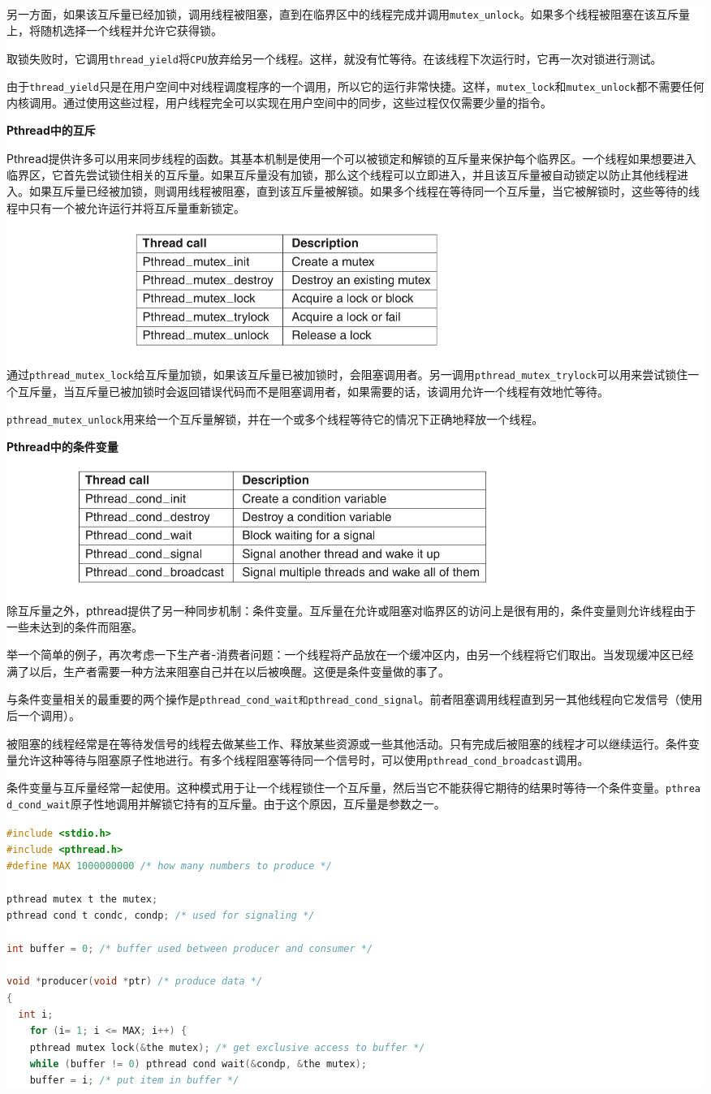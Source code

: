 另一方面，如果该互斥量已经加锁，调用线程被阻塞，直到在临界区中的线程完成并调用`mutex_unlock`。如果多个线程被阻塞在该互斥量上，将随机选择一个线程并允许它获得锁。

取锁失败时，它调用`thread_yield`将`CPU`放弃给另一个线程。这样，就没有忙等待。在该线程下次运行时，它再一次对锁进行测试。

由于`thread_yield`只是在用户空间中对线程调度程序的一个调用，所以它的运行非常快捷。这样，`mutex_lock`和`mutex_unlock`都不需要任何内核调用。通过使用这些过程，用户线程完全可以实现在用户空间中的同步，这些过程仅仅需要少量的指令。

**Pthread中的互斥**

Pthread提供许多可以用来同步线程的函数。其基本机制是使用一个可以被锁定和解锁的互斥量来保护每个临界区。一个线程如果想要进入临界区，它首先尝试锁住相关的互斥量。如果互斥量没有加锁，那么这个线程可以立即进入，并且该互斥量被自动锁定以防止其他线程进入。如果互斥量已经被加锁，则调用线程被阻塞，直到该互斥量被解锁。如果多个线程在等待同一个互斥量，当它被解锁时，这些等待的线程中只有一个被允许运行并将互斥量重新锁定。

![image-20200920170823289](assets/image-20200920170823289.png)

通过`pthread_mutex_lock`给互斥量加锁，如果该互斥量已被加锁时，会阻塞调用者。另一调用`pthread_mutex_trylock`可以用来尝试锁住一个互斥量，当互斥量已被加锁时会返回错误代码而不是阻塞调用者，如果需要的话，该调用允许一个线程有效地忙等待。

`pthread_mutex_unlock`用来给一个互斥量解锁，并在一个或多个线程等待它的情况下正确地释放一个线程。

**Pthread中的条件变量**

![image-20200920171105086](assets/image-20200920171105086.png)

除互斥量之外，pthread提供了另一种同步机制：条件变量。互斥量在允许或阻塞对临界区的访问上是很有用的，条件变量则允许线程由于一些未达到的条件而阻塞。

举一个简单的例子，再次考虑一下生产者-消费者问题：一个线程将产品放在一个缓冲区内，由另一个线程将它们取出。当发现缓冲区已经满了以后，生产者需要一种方法来阻塞自己并在以后被唤醒。这便是条件变量做的事了。

与条件变量相关的最重要的两个操作是`pthread_cond_wait和pthread_cond_signal`。前者阻塞调用线程直到另一其他线程向它发信号（使用后一个调用）。

被阻塞的线程经常是在等待发信号的线程去做某些工作、释放某些资源或一些其他活动。只有完成后被阻塞的线程才可以继续运行。条件变量允许这种等待与阻塞原子性地进行。有多个线程阻塞等待同一个信号时，可以使用`pthread_cond_broadcast`调用。

条件变量与互斥量经常一起使用。这种模式用于让一个线程锁住一个互斥量，然后当它不能获得它期待的结果时等待一个条件变量。`pthread_cond_wait`原子性地调用并解锁它持有的互斥量。由于这个原因，互斥量是参数之一。

```c
#include <stdio.h>
#include <pthread.h>
#define MAX 1000000000 /* how many numbers to produce */

pthread mutex t the mutex;
pthread cond t condc, condp; /* used for signaling */

int buffer = 0; /* buffer used between producer and consumer */

void *producer(void *ptr) /* produce data */
{ 
  int i;
	for (i= 1; i <= MAX; i++) {
    pthread mutex lock(&the mutex); /* get exclusive access to buffer */
    while (buffer != 0) pthread cond wait(&condp, &the mutex);
    buffer = i; /* put item in buffer */
```